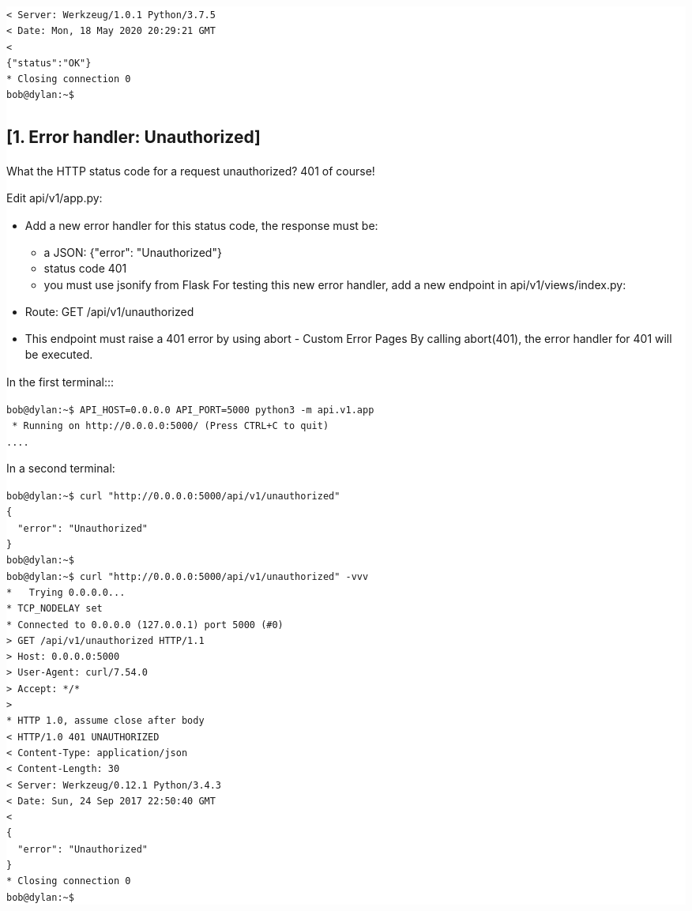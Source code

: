     < Server: Werkzeug/1.0.1 Python/3.7.5
    < Date: Mon, 18 May 2020 20:29:21 GMT
    < 
    {"status":"OK"}
    * Closing connection 0
    bob@dylan:~$

   
## [1. Error handler: Unauthorized]

What the HTTP status code for a request unauthorized? 401 of course!

Edit api/v1/app.py:

  - Add a new error handler for this status code, the response must be:
    - a JSON: {"error": "Unauthorized"}
    - status code 401
    - you must use jsonify from Flask
For testing this new error handler, add a new endpoint in api/v1/views/index.py:

  - Route: GET /api/v1/unauthorized
  - This endpoint must raise a 401 error by using abort - Custom Error Pages
By calling abort(401), the error handler for 401 will be executed.

In the first terminal:::

    bob@dylan:~$ API_HOST=0.0.0.0 API_PORT=5000 python3 -m api.v1.app
     * Running on http://0.0.0.0:5000/ (Press CTRL+C to quit)
    ....
In a second terminal:

    bob@dylan:~$ curl "http://0.0.0.0:5000/api/v1/unauthorized"
    {
      "error": "Unauthorized"
    }
    bob@dylan:~$
    bob@dylan:~$ curl "http://0.0.0.0:5000/api/v1/unauthorized" -vvv
    *   Trying 0.0.0.0...
    * TCP_NODELAY set
    * Connected to 0.0.0.0 (127.0.0.1) port 5000 (#0)
    > GET /api/v1/unauthorized HTTP/1.1
    > Host: 0.0.0.0:5000
    > User-Agent: curl/7.54.0
    > Accept: */*
    > 
    * HTTP 1.0, assume close after body
    < HTTP/1.0 401 UNAUTHORIZED
    < Content-Type: application/json
    < Content-Length: 30
    < Server: Werkzeug/0.12.1 Python/3.4.3
    < Date: Sun, 24 Sep 2017 22:50:40 GMT
    < 
    {
      "error": "Unauthorized"
    }
    * Closing connection 0
    bob@dylan:~$
